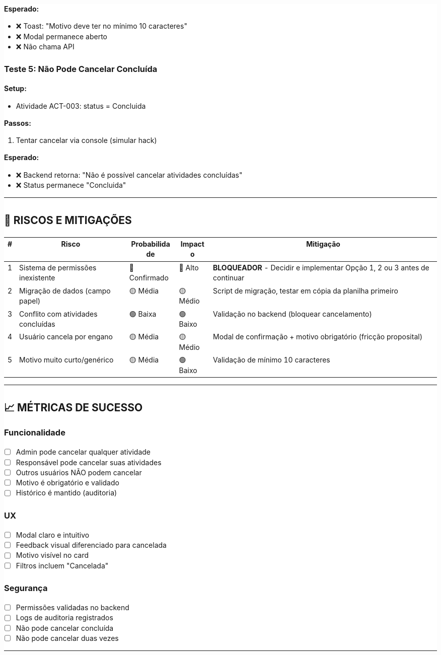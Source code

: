 **Esperado:**
- ❌ Toast: "Motivo deve ter no mínimo 10 caracteres"
- ❌ Modal permanece aberto
- ❌ Não chama API

### Teste 5: Não Pode Cancelar Concluída

**Setup:**
- Atividade ACT-003: status = Concluida

**Passos:**
1. Tentar cancelar via console (simular hack)

**Esperado:**
- ❌ Backend retorna: "Não é possível cancelar atividades concluídas"
- ❌ Status permanece "Concluida"

---

## 🚨 RISCOS E MITIGAÇÕES

| # | Risco | Probabilidade | Impacto | Mitigação |
|---|-------|--------------|---------|-----------|
| 1 | Sistema de permissões inexistente | 🔴 Confirmado | 🔴 Alto | **BLOQUEADOR** - Decidir e implementar Opção 1, 2 ou 3 antes de continuar |
| 2 | Migração de dados (campo papel) | 🟡 Média | 🟡 Médio | Script de migração, testar em cópia da planilha primeiro |
| 3 | Conflito com atividades concluídas | 🟢 Baixa | 🟢 Baixo | Validação no backend (bloquear cancelamento) |
| 4 | Usuário cancela por engano | 🟡 Média | 🟡 Médio | Modal de confirmação + motivo obrigatório (fricção proposital) |
| 5 | Motivo muito curto/genérico | 🟡 Média | 🟢 Baixo | Validação de mínimo 10 caracteres |

---

## 📈 MÉTRICAS DE SUCESSO

### Funcionalidade
- [ ] Admin pode cancelar qualquer atividade
- [ ] Responsável pode cancelar suas atividades
- [ ] Outros usuários NÃO podem cancelar
- [ ] Motivo é obrigatório e validado
- [ ] Histórico é mantido (auditoria)

### UX
- [ ] Modal claro e intuitivo
- [ ] Feedback visual diferenciado para cancelada
- [ ] Motivo visível no card
- [ ] Filtros incluem "Cancelada"

### Segurança
- [ ] Permissões validadas no backend
- [ ] Logs de auditoria registrados
- [ ] Não pode cancelar concluída
- [ ] Não pode cancelar duas vezes

---